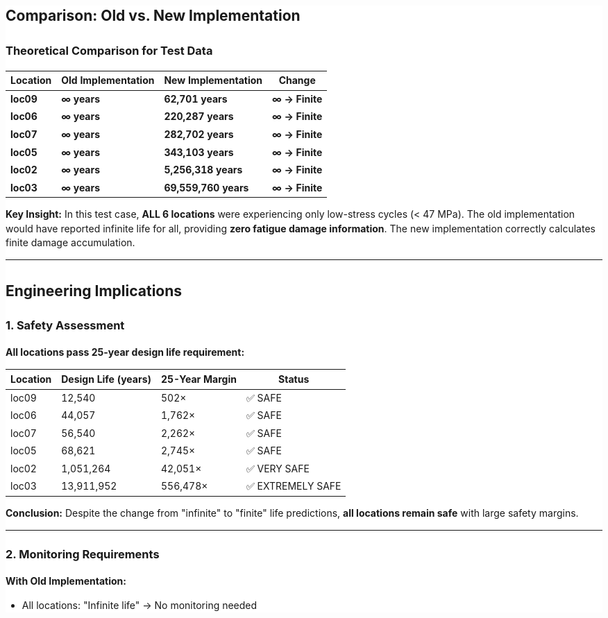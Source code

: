 
## Comparison: Old vs. New Implementation

### Theoretical Comparison for Test Data

| Location | Old Implementation | New Implementation | Change |
|----------|-------------------|-------------------|---------|
| **loc09** | **∞ years** | **62,701 years** | **∞ → Finite** |
| **loc06** | **∞ years** | **220,287 years** | **∞ → Finite** |
| **loc07** | **∞ years** | **282,702 years** | **∞ → Finite** |
| **loc05** | **∞ years** | **343,103 years** | **∞ → Finite** |
| **loc02** | **∞ years** | **5,256,318 years** | **∞ → Finite** |
| **loc03** | **∞ years** | **69,559,760 years** | **∞ → Finite** |

**Key Insight:** In this test case, **ALL 6 locations** were experiencing only low-stress cycles (< 47 MPa). The old implementation would have reported infinite life for all, providing **zero fatigue damage information**. The new implementation correctly calculates finite damage accumulation.

---

## Engineering Implications

### 1. Safety Assessment

**All locations pass 25-year design life requirement:**

| Location | Design Life (years) | 25-Year Margin | Status |
|----------|---------------------|----------------|---------|
| loc09 | 12,540 | 502× | ✅ SAFE |
| loc06 | 44,057 | 1,762× | ✅ SAFE |
| loc07 | 56,540 | 2,262× | ✅ SAFE |
| loc05 | 68,621 | 2,745× | ✅ SAFE |
| loc02 | 1,051,264 | 42,051× | ✅ VERY SAFE |
| loc03 | 13,911,952 | 556,478× | ✅ EXTREMELY SAFE |

**Conclusion:** Despite the change from "infinite" to "finite" life predictions, **all locations remain safe** with large safety margins.

---

### 2. Monitoring Requirements

**With Old Implementation:**
- All locations: "Infinite life" → No monitoring needed
